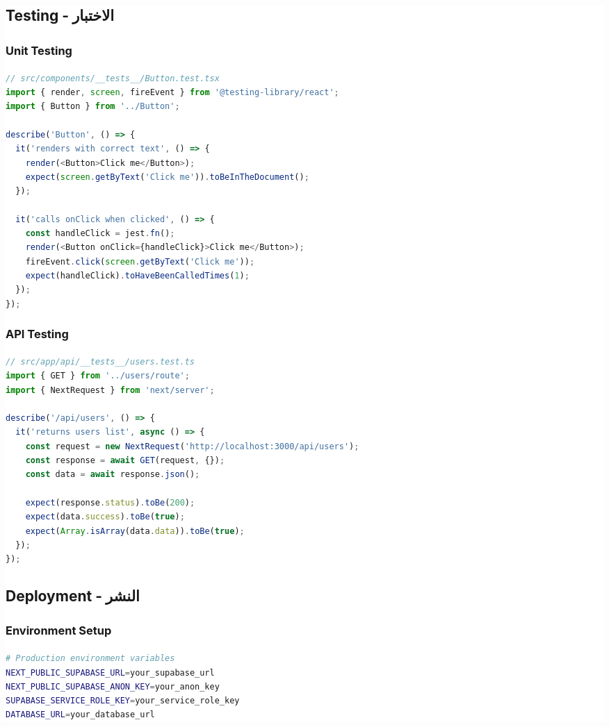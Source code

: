 ## Testing - الاختبار

### Unit Testing
```typescript
// src/components/__tests__/Button.test.tsx
import { render, screen, fireEvent } from '@testing-library/react';
import { Button } from '../Button';

describe('Button', () => {
  it('renders with correct text', () => {
    render(<Button>Click me</Button>);
    expect(screen.getByText('Click me')).toBeInTheDocument();
  });

  it('calls onClick when clicked', () => {
    const handleClick = jest.fn();
    render(<Button onClick={handleClick}>Click me</Button>);
    fireEvent.click(screen.getByText('Click me'));
    expect(handleClick).toHaveBeenCalledTimes(1);
  });
});
```

### API Testing
```typescript
// src/app/api/__tests__/users.test.ts
import { GET } from '../users/route';
import { NextRequest } from 'next/server';

describe('/api/users', () => {
  it('returns users list', async () => {
    const request = new NextRequest('http://localhost:3000/api/users');
    const response = await GET(request, {});
    const data = await response.json();
    
    expect(response.status).toBe(200);
    expect(data.success).toBe(true);
    expect(Array.isArray(data.data)).toBe(true);
  });
});
```

## Deployment - النشر

### Environment Setup
```bash
# Production environment variables
NEXT_PUBLIC_SUPABASE_URL=your_supabase_url
NEXT_PUBLIC_SUPABASE_ANON_KEY=your_anon_key
SUPABASE_SERVICE_ROLE_KEY=your_service_role_key
DATABASE_URL=your_database_url
```
